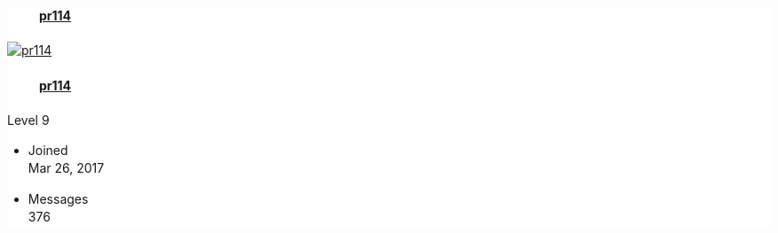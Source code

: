 <div class="message-inner">

<div class="message-cell message-cell--user">

<div class="section message-user">

<div class="message-userDetails name-above-avatar">

#### <span class="vindit-rank-icon" style="padding: 0 36px; min-height: 19px; background: url(/data/rarank-files/1-3.png?1665598739) no-repeat center left; background-size: 31px 19px">[<span>pr114</span>](/members/pr114.257531/)</span>

</div>

<div class="message-avatar">

<div class="message-avatar-wrapper">

[![pr114](https://www.hiveworkshop.com/styles/default/vindit-avatars/unspecified96.jpg)](/members/pr114.257531/)

</div>

</div>

<div class="message-userDetails">

#### <span class="vindit-rank-icon" style="padding: 0 36px; min-height: 19px; background: url(/data/rarank-files/1-3.png?1665598739) no-repeat center left; background-size: 31px 19px">[<span>pr114</span>](/members/pr114.257531/)</span>

</div>

<div class="experience-bar lvf_0 lv_9" data-xf-init="tooltip" title="804 / 810 EXP">

<div class="progress-container">

<div class="progress" style="width: 96.47%">

</div>

</div>

Level 9

</div>

<div class="message-userExtras">

  - Joined  
    Mar 26, 2017



  - Messages  
    376

</div>

<div class="ratory-resource-expander">

